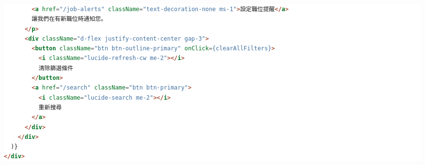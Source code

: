 ```html
        <a href="/job-alerts" className="text-decoration-none ms-1">設定職位提醒</a>
        讓我們在有新職位時通知您。
      </p>
      <div className="d-flex justify-content-center gap-3">
        <button className="btn btn-outline-primary" onClick={clearAllFilters}>
          <i className="lucide-refresh-cw me-2"></i>
          清除篩選條件
        </button>
        <a href="/search" className="btn btn-primary">
          <i className="lucide-search me-2"></i>
          重新搜尋
        </a>
      </div>
    </div>
  )}
</div>
```